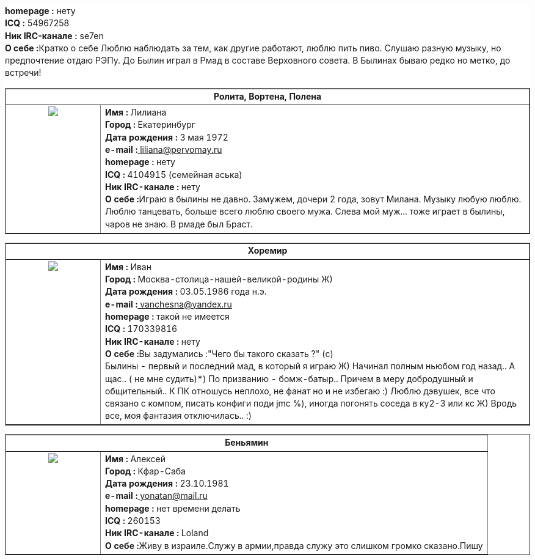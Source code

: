 <b>homepage :</b> нету<br>
<b>ICQ :</b> 54967258<br>
<b>Ник IRC-канале :</b> se7en<br>
<b>О себе :</b>Кратко о себе Люблю наблюдать за тем, как другие работают, люблю пить пиво. Слушаю разную музыку, но предпочтение отдаю РЭПу. До Былин играл в Рмад в составе Верховного совета. В Былинах бываю редко но метко, до встречи!<br> 
</td></tr>
</table>
<table align=center width=450 cellspacing=0 cellpadding=0 border=1><tr>
<td colspan=2 align=center><b>Ролита, Вортена, Полена</b></td></tr>
<tr><td width=140 align=center valign=middle>
<a data-fslightbox href="/img_gallery_pl/rolita.jpg" border=0>
<img src="/img_gallery_pl/rolita_sm.jpg" border=0>
</a></td>
<td><b>Имя :</b> Лилиана<br>
<b>Город :</b> Екатеринбург<br>
<b>Дата рождения :</b> 3 мая 1972<br>
<b>e-mail :</b><a href="mailto:liliana@pervomay.ru"><b></b> liliana@pervomay.ru</a><br>
<b>homepage :</b> нету<br>
<b>ICQ :</b> 4104915 (семейная аська)<br>
<b>Ник IRC-канале :</b> нету<br>
<b>О себе :</b>Играю в былины не давно. Замужем, дочери 2 года, зовут Милана.
Музыку любую люблю. Люблю танцевать, больше всего люблю своего мужа.
Слева мой муж... тоже играет в былины, чаров не знаю. В рмаде был Браст.<br> 
</td></tr>
</table>
<table align=center width=450 cellspacing=0 cellpadding=0 border=1><tr>
<td colspan=2 align=center><b>Хоремир</b></td></tr>
<tr><td width=140 align=center valign=middle>
<a data-fslightbox href="/img_gallery_pl/horemir.jpg" border=0>
<img src="/img_gallery_pl/horemir_sm.jpg" border=0>
</a></td>
<td><b>Имя :</b> Иван<br>
<b>Город :</b> Москва-столица-нашей-великой-родины Ж)<br>
<b>Дата рождения :</b> 03.05.1986 года н.э.<br>
<b>e-mail :</b><a href="mailto:vanchesna@yandex.ru"><b></b> vanchesna@yandex.ru</a><br>
<b>homepage :</b> такой не имеется<br>
<b>ICQ :</b> 170339816<br>
<b>Ник IRC-канале :</b> нету<br>
<b>О себе :</b>Вы задумались :"Чего бы такого сказать ?" (с)<br>
Былины - первый и последний мад, в который я играю Ж)
Начинал полным ньюбом год назад.. А щас.. ( не мне судить)*)
По призванию - бомж-батыр.. Причем в меру добродушный и общительный.. К ПК
отношусь неплохо, не фанат но и не избегаю :) Люблю дэвушек, все что связано с
компом, писать конфиги поди jmc %), иногда погонять соседа в ку2-3 или кс Ж)
Вродь все, моя фантазия отключилась.. :)<br> 
</td></tr>
</table>
<table align=center width=450 cellspacing=0 cellpadding=0 border=1><tr>
<td colspan=2 align=center><b>Беньямин</b></td></tr>
<tr><td width=140 align=center valign=middle>
<a data-fslightbox href="/img_gallery_pl/beniamin.jpg" border=0>
<img src="/img_gallery_pl/beniamin_sm.jpg" border=0>
</a></td>
<td><b>Имя :</b> Алексей<br>
<b>Город :</b> Кфар-Саба<br>
<b>Дата рождения :</b> 23.10.1981<br>
<b>e-mail :</b><a href="mailto:yonatan@mail.ru"><b></b> yonatan@mail.ru</a><br>
<b>homepage :</b> нет времени делать<br>
<b>ICQ :</b> 260153<br>
<b>Ник IRC-канале :</b> Loland<br>
<b>О себе :</b>Живу в израиле.Служу в армии,правда служу это слишком громко сказано.Пишу